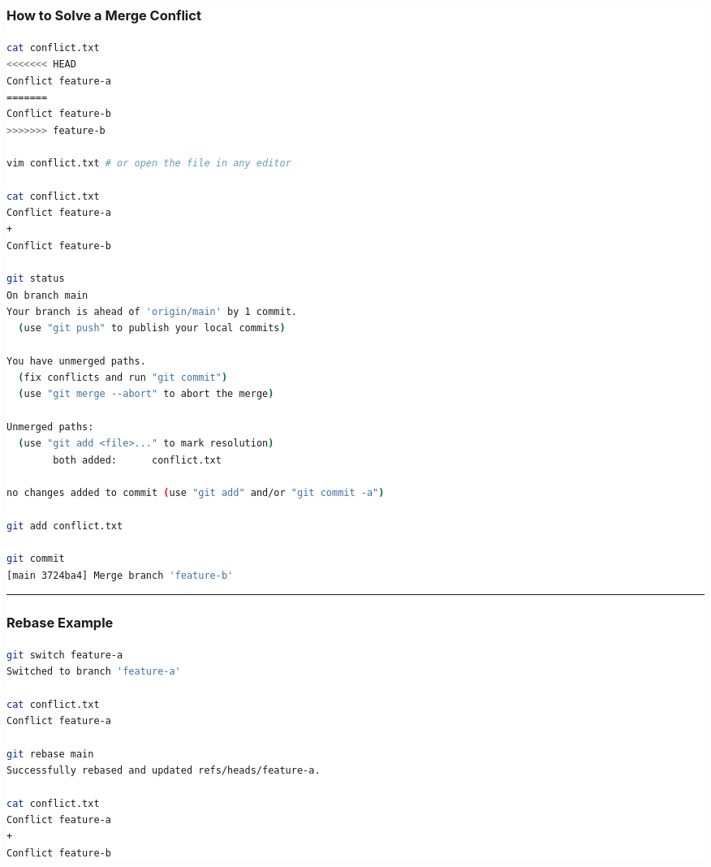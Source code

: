 
### How to Solve a Merge Conflict

```bash
cat conflict.txt
<<<<<<< HEAD
Conflict feature-a
=======
Conflict feature-b
>>>>>>> feature-b

vim conflict.txt # or open the file in any editor

cat conflict.txt
Conflict feature-a
+
Conflict feature-b

git status
On branch main
Your branch is ahead of 'origin/main' by 1 commit.
  (use "git push" to publish your local commits)

You have unmerged paths.
  (fix conflicts and run "git commit")
  (use "git merge --abort" to abort the merge)

Unmerged paths:
  (use "git add <file>..." to mark resolution)
        both added:      conflict.txt

no changes added to commit (use "git add" and/or "git commit -a")

git add conflict.txt

git commit
[main 3724ba4] Merge branch 'feature-b'
```

---

### Rebase Example


```bash
git switch feature-a
Switched to branch 'feature-a'

cat conflict.txt
Conflict feature-a

git rebase main
Successfully rebased and updated refs/heads/feature-a.

cat conflict.txt
Conflict feature-a
+
Conflict feature-b
```

